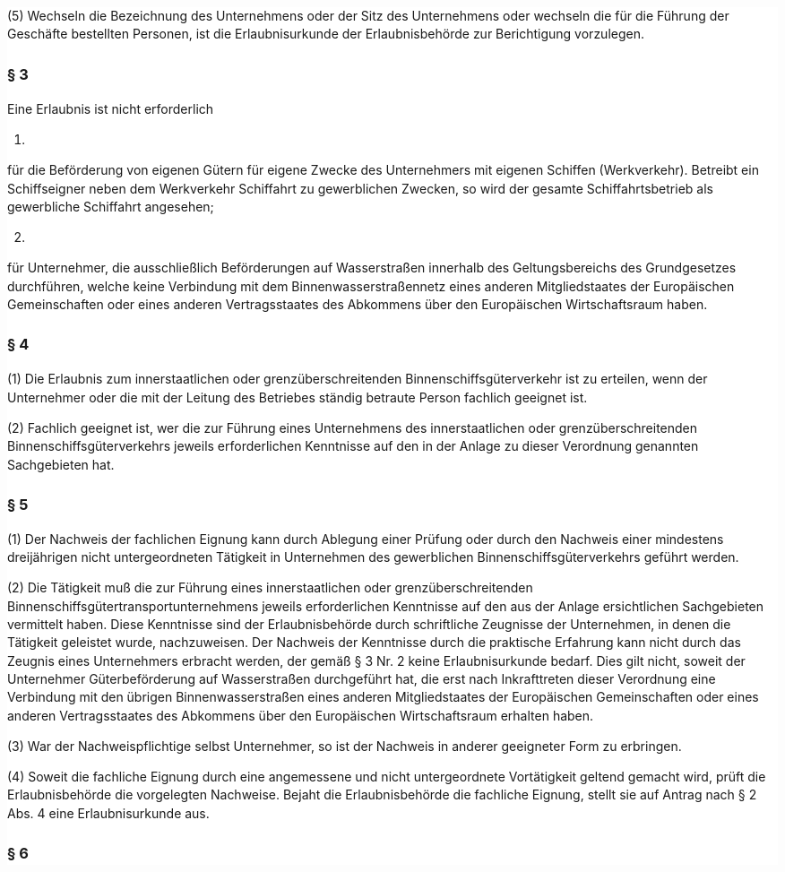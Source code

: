 (5) Wechseln die Bezeichnung des Unternehmens oder der Sitz des Unternehmens oder wechseln die für die Führung der Geschäfte bestellten Personen, ist die Erlaubnisurkunde der Erlaubnisbehörde zur Berichtigung vorzulegen.

### § 3

Eine Erlaubnis ist nicht erforderlich

1.  
für die Beförderung von eigenen Gütern für eigene Zwecke des Unternehmers mit eigenen Schiffen (Werkverkehr). Betreibt ein Schiffseigner neben dem Werkverkehr Schiffahrt zu gewerblichen Zwecken, so wird der gesamte Schiffahrtsbetrieb als gewerbliche Schiffahrt angesehen;

2.  
für Unternehmer, die ausschließlich Beförderungen auf Wasserstraßen innerhalb des Geltungsbereichs des Grundgesetzes durchführen, welche keine Verbindung mit dem Binnenwasserstraßennetz eines anderen Mitgliedstaates der Europäischen Gemeinschaften oder eines anderen Vertragsstaates des Abkommens über den Europäischen Wirtschaftsraum haben.

### § 4

(1) Die Erlaubnis zum innerstaatlichen oder grenzüberschreitenden Binnenschiffsgüterverkehr ist zu erteilen, wenn der Unternehmer oder die mit der Leitung des Betriebes ständig betraute Person fachlich geeignet ist.

(2) Fachlich geeignet ist, wer die zur Führung eines Unternehmens des innerstaatlichen oder grenzüberschreitenden Binnenschiffsgüterverkehrs jeweils erforderlichen Kenntnisse auf den in der Anlage zu dieser Verordnung genannten Sachgebieten hat.

### § 5

(1) Der Nachweis der fachlichen Eignung kann durch Ablegung einer Prüfung oder durch den Nachweis einer mindestens dreijährigen nicht untergeordneten Tätigkeit in Unternehmen des gewerblichen Binnenschiffsgüterverkehrs geführt werden.

(2) Die Tätigkeit muß die zur Führung eines innerstaatlichen oder grenzüberschreitenden Binnenschiffsgütertransportunternehmens jeweils erforderlichen Kenntnisse auf den aus der Anlage ersichtlichen Sachgebieten vermittelt haben. Diese Kenntnisse sind der Erlaubnisbehörde durch schriftliche Zeugnisse der Unternehmen, in denen die Tätigkeit geleistet wurde, nachzuweisen. Der Nachweis der Kenntnisse durch die praktische Erfahrung kann nicht durch das Zeugnis eines Unternehmers erbracht werden, der gemäß § 3 Nr. 2 keine Erlaubnisurkunde bedarf. Dies gilt nicht, soweit der Unternehmer Güterbeförderung auf Wasserstraßen durchgeführt hat, die erst nach Inkrafttreten dieser Verordnung eine Verbindung mit den übrigen Binnenwasserstraßen eines anderen Mitgliedstaates der Europäischen Gemeinschaften oder eines anderen Vertragsstaates des Abkommens über den Europäischen Wirtschaftsraum erhalten haben.

(3) War der Nachweispflichtige selbst Unternehmer, so ist der Nachweis in anderer geeigneter Form zu erbringen.

(4) Soweit die fachliche Eignung durch eine angemessene und nicht untergeordnete Vortätigkeit geltend gemacht wird, prüft die Erlaubnisbehörde die vorgelegten Nachweise. Bejaht die Erlaubnisbehörde die fachliche Eignung, stellt sie auf Antrag nach § 2 Abs. 4 eine Erlaubnisurkunde aus.

### § 6
